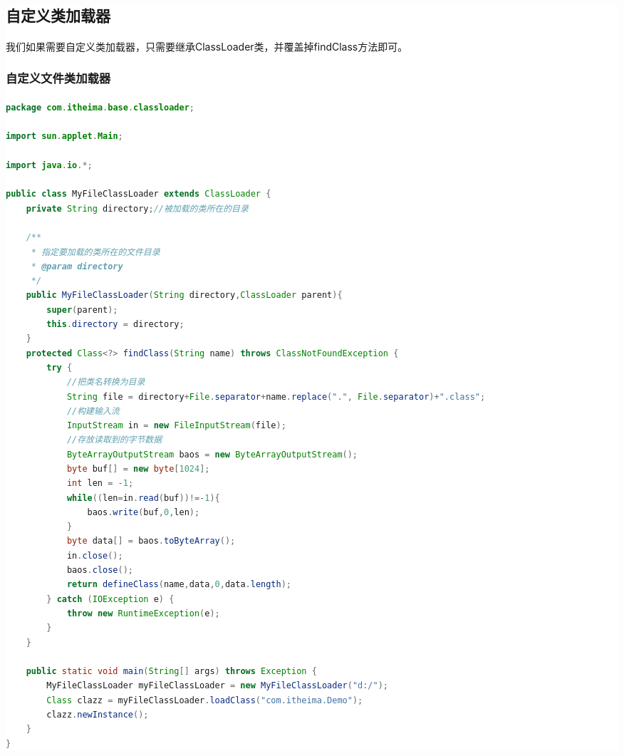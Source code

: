 

## 自定义类加载器

我们如果需要自定义类加载器，只需要继承ClassLoader类，并覆盖掉findClass方法即可。

### 自定义文件类加载器

```java
package com.itheima.base.classloader;

import sun.applet.Main;

import java.io.*;

public class MyFileClassLoader extends ClassLoader {
    private String directory;//被加载的类所在的目录

    /**
     * 指定要加载的类所在的文件目录
     * @param directory
     */
    public MyFileClassLoader(String directory,ClassLoader parent){
        super(parent);
        this.directory = directory;
    }
    protected Class<?> findClass(String name) throws ClassNotFoundException {
        try {
            //把类名转换为目录
            String file = directory+File.separator+name.replace(".", File.separator)+".class";
            //构建输入流
            InputStream in = new FileInputStream(file);
            //存放读取到的字节数据
            ByteArrayOutputStream baos = new ByteArrayOutputStream();
            byte buf[] = new byte[1024];
            int len = -1;
            while((len=in.read(buf))!=-1){
                baos.write(buf,0,len);
            }
            byte data[] = baos.toByteArray();
            in.close();
            baos.close();
            return defineClass(name,data,0,data.length);
        } catch (IOException e) {
            throw new RuntimeException(e);
        }
    }

    public static void main(String[] args) throws Exception {
        MyFileClassLoader myFileClassLoader = new MyFileClassLoader("d:/");
        Class clazz = myFileClassLoader.loadClass("com.itheima.Demo");
        clazz.newInstance();
    }
}

```
